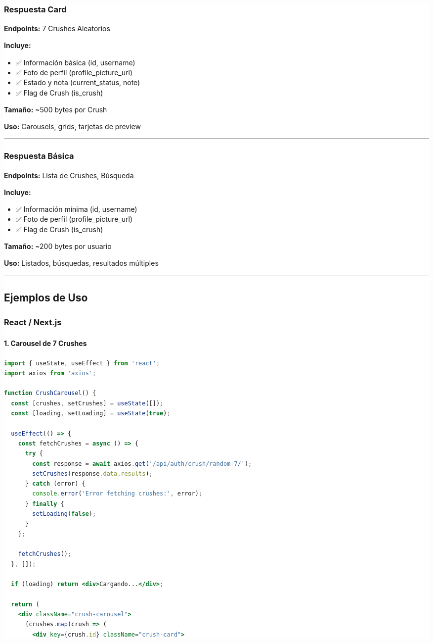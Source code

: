 
### Respuesta Card

**Endpoints:** 7 Crushes Aleatorios

**Incluye:**
- ✅ Información básica (id, username)
- ✅ Foto de perfil (profile_picture_url)
- ✅ Estado y nota (current_status, note)
- ✅ Flag de Crush (is_crush)

**Tamaño:** ~500 bytes por Crush

**Uso:** Carousels, grids, tarjetas de preview

---

### Respuesta Básica

**Endpoints:** Lista de Crushes, Búsqueda

**Incluye:**
- ✅ Información mínima (id, username)
- ✅ Foto de perfil (profile_picture_url)
- ✅ Flag de Crush (is_crush)

**Tamaño:** ~200 bytes por usuario

**Uso:** Listados, búsquedas, resultados múltiples

---

## Ejemplos de Uso

### React / Next.js

#### 1. Carousel de 7 Crushes

```jsx
import { useState, useEffect } from 'react';
import axios from 'axios';

function CrushCarousel() {
  const [crushes, setCrushes] = useState([]);
  const [loading, setLoading] = useState(true);

  useEffect(() => {
    const fetchCrushes = async () => {
      try {
        const response = await axios.get('/api/auth/crush/random-7/');
        setCrushes(response.data.results);
      } catch (error) {
        console.error('Error fetching crushes:', error);
      } finally {
        setLoading(false);
      }
    };

    fetchCrushes();
  }, []);

  if (loading) return <div>Cargando...</div>;

  return (
    <div className="crush-carousel">
      {crushes.map(crush => (
        <div key={crush.id} className="crush-card">
```